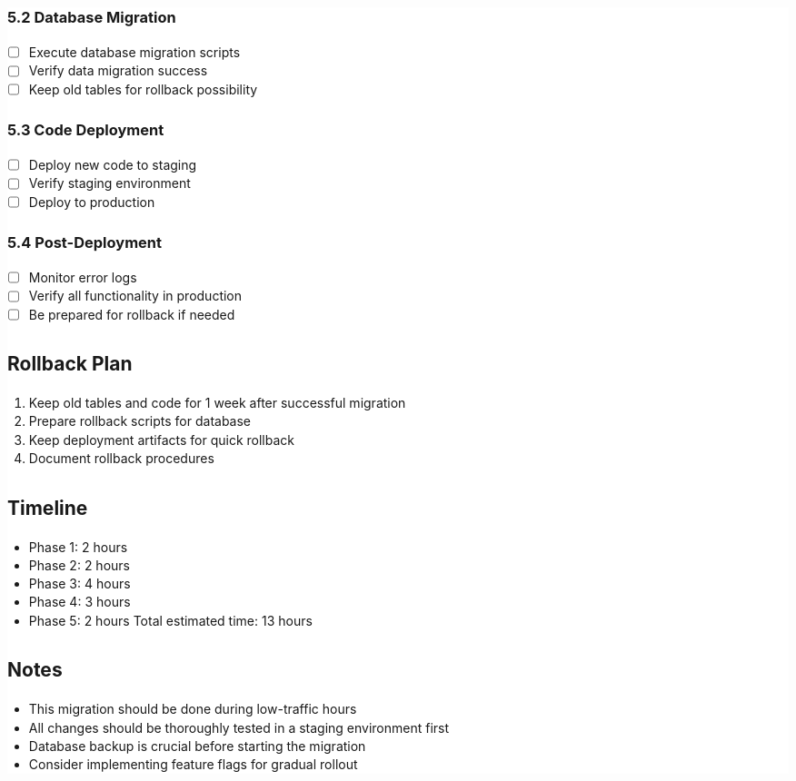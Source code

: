### 5.2 Database Migration
- [ ] Execute database migration scripts
- [ ] Verify data migration success
- [ ] Keep old tables for rollback possibility

### 5.3 Code Deployment
- [ ] Deploy new code to staging
- [ ] Verify staging environment
- [ ] Deploy to production

### 5.4 Post-Deployment
- [ ] Monitor error logs
- [ ] Verify all functionality in production
- [ ] Be prepared for rollback if needed

## Rollback Plan
1. Keep old tables and code for 1 week after successful migration
2. Prepare rollback scripts for database
3. Keep deployment artifacts for quick rollback
4. Document rollback procedures

## Timeline
- Phase 1: 2 hours
- Phase 2: 2 hours
- Phase 3: 4 hours
- Phase 4: 3 hours
- Phase 5: 2 hours
Total estimated time: 13 hours

## Notes
- This migration should be done during low-traffic hours
- All changes should be thoroughly tested in a staging environment first
- Database backup is crucial before starting the migration
- Consider implementing feature flags for gradual rollout
